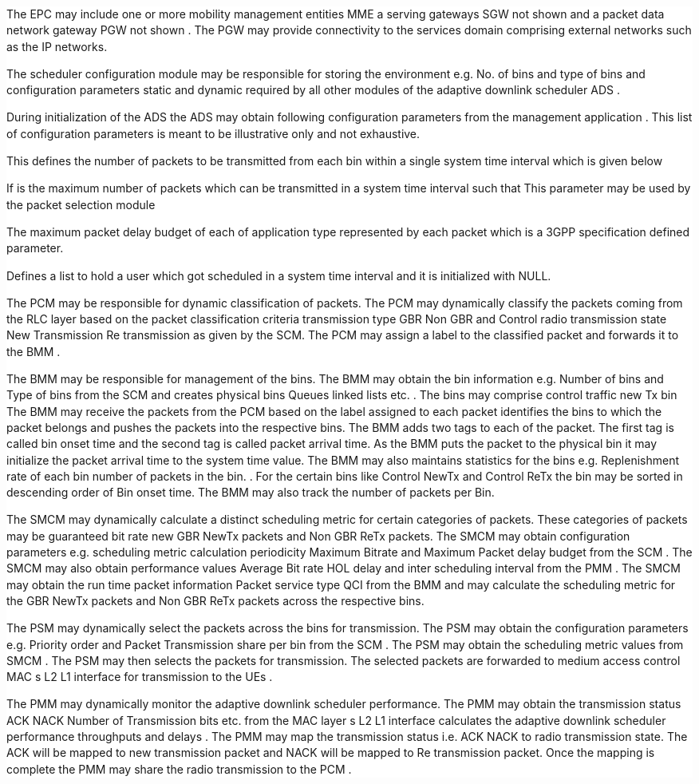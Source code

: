 The EPC may include one or more mobility management entities MME a serving gateways SGW not shown and a packet data network gateway PGW not shown . The PGW may provide connectivity to the services domain comprising external networks such as the IP networks.

The scheduler configuration module may be responsible for storing the environment e.g. No. of bins and type of bins and configuration parameters static and dynamic required by all other modules of the adaptive downlink scheduler ADS .

During initialization of the ADS the ADS may obtain following configuration parameters from the management application . This list of configuration parameters is meant to be illustrative only and not exhaustive.

This defines the number of packets to be transmitted from each bin within a single system time interval which is given below 

If is the maximum number of packets which can be transmitted in a system time interval such that This parameter may be used by the packet selection module

The maximum packet delay budget of each of application type represented by each packet which is a 3GPP specification defined parameter.

Defines a list to hold a user which got scheduled in a system time interval and it is initialized with NULL.

The PCM may be responsible for dynamic classification of packets. The PCM may dynamically classify the packets coming from the RLC layer based on the packet classification criteria transmission type GBR Non GBR and Control radio transmission state New Transmission Re transmission as given by the SCM. The PCM may assign a label to the classified packet and forwards it to the BMM .

The BMM may be responsible for management of the bins. The BMM may obtain the bin information e.g. Number of bins and Type of bins from the SCM and creates physical bins Queues linked lists etc. . The bins may comprise control traffic new Tx bin The BMM may receive the packets from the PCM based on the label assigned to each packet identifies the bins to which the packet belongs and pushes the packets into the respective bins. The BMM adds two tags to each of the packet. The first tag is called bin onset time and the second tag is called packet arrival time. As the BMM puts the packet to the physical bin it may initialize the packet arrival time to the system time value. The BMM may also maintains statistics for the bins e.g. Replenishment rate of each bin number of packets in the bin. . For the certain bins like Control NewTx and Control ReTx the bin may be sorted in descending order of Bin onset time. The BMM may also track the number of packets per Bin.

The SMCM may dynamically calculate a distinct scheduling metric for certain categories of packets. These categories of packets may be guaranteed bit rate new GBR NewTx packets and Non GBR ReTx packets. The SMCM may obtain configuration parameters e.g. scheduling metric calculation periodicity Maximum Bitrate and Maximum Packet delay budget from the SCM . The SMCM may also obtain performance values Average Bit rate HOL delay and inter scheduling interval from the PMM . The SMCM may obtain the run time packet information Packet service type QCI from the BMM and may calculate the scheduling metric for the GBR NewTx packets and Non GBR ReTx packets across the respective bins.

The PSM may dynamically select the packets across the bins for transmission. The PSM may obtain the configuration parameters e.g. Priority order and Packet Transmission share per bin from the SCM . The PSM may obtain the scheduling metric values from SMCM . The PSM may then selects the packets for transmission. The selected packets are forwarded to medium access control MAC s L2 L1 interface for transmission to the UEs .

The PMM may dynamically monitor the adaptive downlink scheduler performance. The PMM may obtain the transmission status ACK NACK Number of Transmission bits etc. from the MAC layer s L2 L1 interface calculates the adaptive downlink scheduler performance throughputs and delays . The PMM may map the transmission status i.e. ACK NACK to radio transmission state. The ACK will be mapped to new transmission packet and NACK will be mapped to Re transmission packet. Once the mapping is complete the PMM may share the radio transmission to the PCM .

